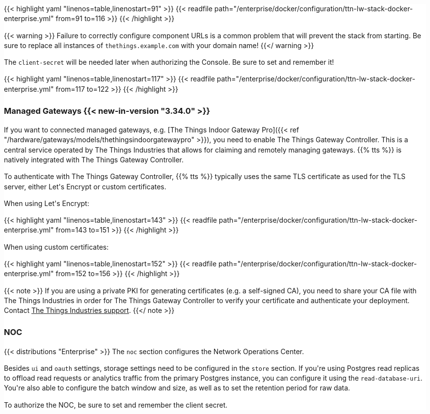 {{< highlight yaml "linenos=table,linenostart=91" >}}
{{< readfile path="/enterprise/docker/configuration/ttn-lw-stack-docker-enterprise.yml" from=91 to=116 >}}
{{< /highlight >}}

{{< warning >}} Failure to correctly configure component URLs is a common problem that will prevent the stack from starting. Be sure to replace all instances of `thethings.example.com` with your domain name! {{</ warning >}}

The `client-secret` will be needed later when authorizing the Console. Be sure to set and remember it!

{{< highlight yaml "linenos=table,linenostart=117" >}}
{{< readfile path="/enterprise/docker/configuration/ttn-lw-stack-docker-enterprise.yml" from=117 to=122 >}}
{{< /highlight >}}

### Managed Gateways {{< new-in-version "3.34.0" >}}

If you want to connected managed gateways, e.g. [The Things Indoor Gateway Pro]({{< ref "/hardware/gateways/models/thethingsindoorgatewaypro" >}}), you need to enable The Things Gateway Controller. This is a central service operated by The Things Industries that allows for claiming and remotely managing gateways. {{% tts %}} is natively integrated with The Things Gateway Controller.

To authenticate with The Things Gateway Controller, {{% tts %}} typically uses the same TLS certificate as used for the TLS server, either Let's Encrypt or custom certificates.

When using Let's Encrypt:

{{< highlight yaml "linenos=table,linenostart=143" >}}
{{< readfile path="/enterprise/docker/configuration/ttn-lw-stack-docker-enterprise.yml" from=143 to=151 >}}
{{< /highlight >}}

When using custom certificates:

{{< highlight yaml "linenos=table,linenostart=152" >}}
{{< readfile path="/enterprise/docker/configuration/ttn-lw-stack-docker-enterprise.yml" from=152 to=156 >}}
{{< /highlight >}}

{{< note >}} If you are using a private PKI for generating certificates (e.g. a self-signed CA), you need to share your CA file with The Things Industries in order for The Things Gateway Controller to verify your certificate and authenticate your deployment. Contact [The Things Industries support](mailto:support@thethingsindustries.com). {{</ note >}}

### NOC

{{< distributions "Enterprise" >}} The `noc` section configures the Network Operations Center.

Besides `ui` and `oauth` settings, storage settings need to be configured in the `store` section. If you're using Postgres read replicas to offload read requests or analytics traffic from the primary Postgres instance, you can configure it using the `read-database-uri`. You're also able to configure the batch window and size, as well as to set the retention period for raw data.

To authorize the NOC, be sure to set and remember the client secret.
